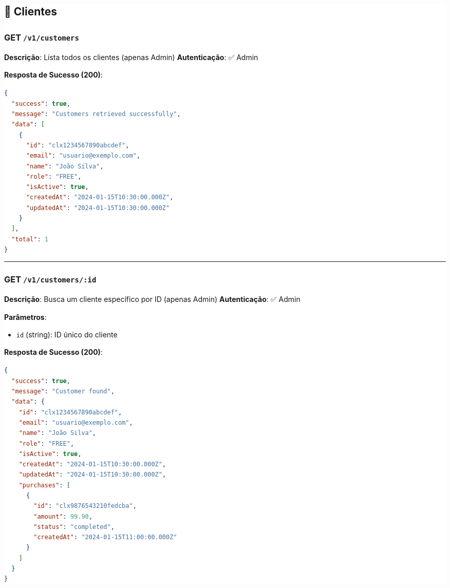 ## 👥 Clientes

### GET `/v1/customers`
**Descrição**: Lista todos os clientes (apenas Admin)
**Autenticação**: ✅ Admin

**Resposta de Sucesso (200)**:
```json
{
  "success": true,
  "message": "Customers retrieved successfully",
  "data": [
    {
      "id": "clx1234567890abcdef",
      "email": "usuario@exemplo.com",
      "name": "João Silva",
      "role": "FREE",
      "isActive": true,
      "createdAt": "2024-01-15T10:30:00.000Z",
      "updatedAt": "2024-01-15T10:30:00.000Z"
    }
  ],
  "total": 1
}
```

---

### GET `/v1/customers/:id`
**Descrição**: Busca um cliente específico por ID (apenas Admin)
**Autenticação**: ✅ Admin

**Parâmetros**:
- `id` (string): ID único do cliente

**Resposta de Sucesso (200)**:
```json
{
  "success": true,
  "message": "Customer found",
  "data": {
    "id": "clx1234567890abcdef",
    "email": "usuario@exemplo.com",
    "name": "João Silva",
    "role": "FREE",
    "isActive": true,
    "createdAt": "2024-01-15T10:30:00.000Z",
    "updatedAt": "2024-01-15T10:30:00.000Z",
    "purchases": [
      {
        "id": "clx9876543210fedcba",
        "amount": 99.90,
        "status": "completed",
        "createdAt": "2024-01-15T11:00:00.000Z"
      }
    ]
  }
}
```
